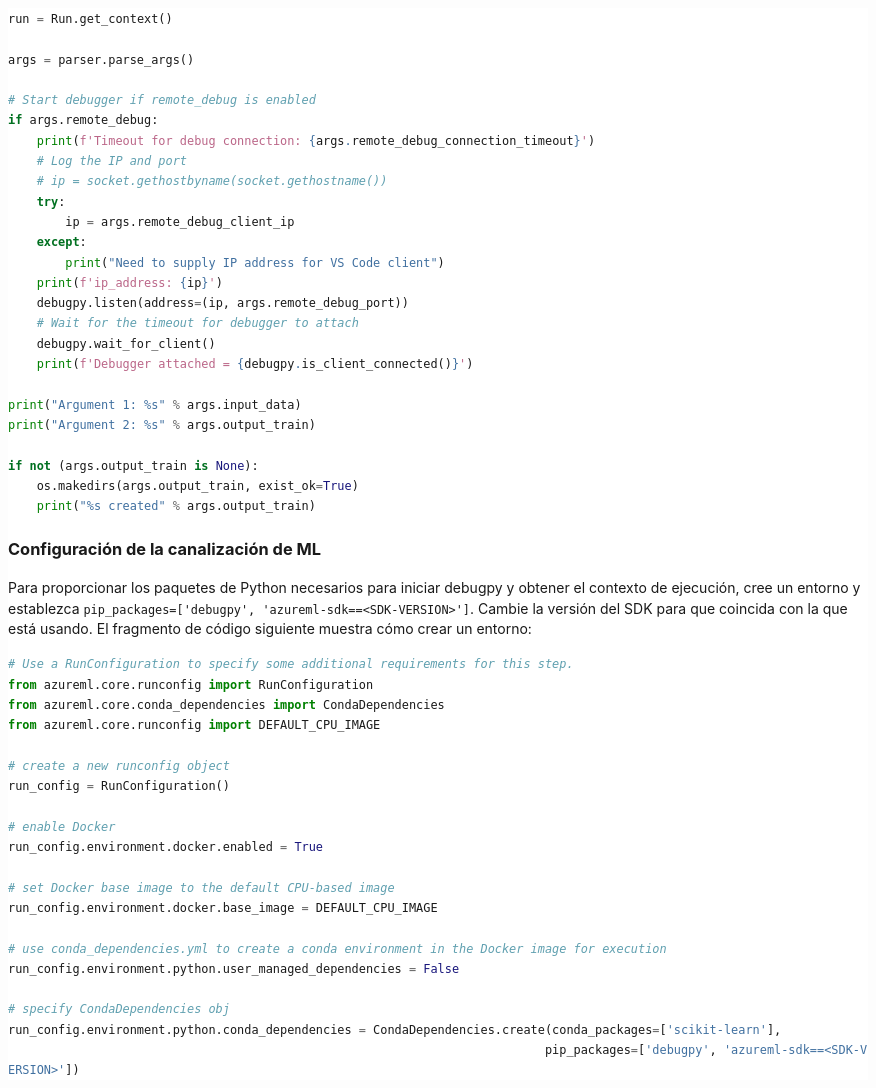 ```python
run = Run.get_context()

args = parser.parse_args()

# Start debugger if remote_debug is enabled
if args.remote_debug:
    print(f'Timeout for debug connection: {args.remote_debug_connection_timeout}')
    # Log the IP and port
    # ip = socket.gethostbyname(socket.gethostname())
    try:
        ip = args.remote_debug_client_ip
    except:
        print("Need to supply IP address for VS Code client")
    print(f'ip_address: {ip}')
    debugpy.listen(address=(ip, args.remote_debug_port))
    # Wait for the timeout for debugger to attach
    debugpy.wait_for_client()
    print(f'Debugger attached = {debugpy.is_client_connected()}')

print("Argument 1: %s" % args.input_data)
print("Argument 2: %s" % args.output_train)

if not (args.output_train is None):
    os.makedirs(args.output_train, exist_ok=True)
    print("%s created" % args.output_train)
```

### <a name="configure-ml-pipeline"></a>Configuración de la canalización de ML

Para proporcionar los paquetes de Python necesarios para iniciar debugpy y obtener el contexto de ejecución, cree un entorno y establezca `pip_packages=['debugpy', 'azureml-sdk==<SDK-VERSION>']`. Cambie la versión del SDK para que coincida con la que está usando. El fragmento de código siguiente muestra cómo crear un entorno:

```python
# Use a RunConfiguration to specify some additional requirements for this step.
from azureml.core.runconfig import RunConfiguration
from azureml.core.conda_dependencies import CondaDependencies
from azureml.core.runconfig import DEFAULT_CPU_IMAGE

# create a new runconfig object
run_config = RunConfiguration()

# enable Docker 
run_config.environment.docker.enabled = True

# set Docker base image to the default CPU-based image
run_config.environment.docker.base_image = DEFAULT_CPU_IMAGE

# use conda_dependencies.yml to create a conda environment in the Docker image for execution
run_config.environment.python.user_managed_dependencies = False

# specify CondaDependencies obj
run_config.environment.python.conda_dependencies = CondaDependencies.create(conda_packages=['scikit-learn'],
                                                                           pip_packages=['debugpy', 'azureml-sdk==<SDK-VERSION>'])
```
